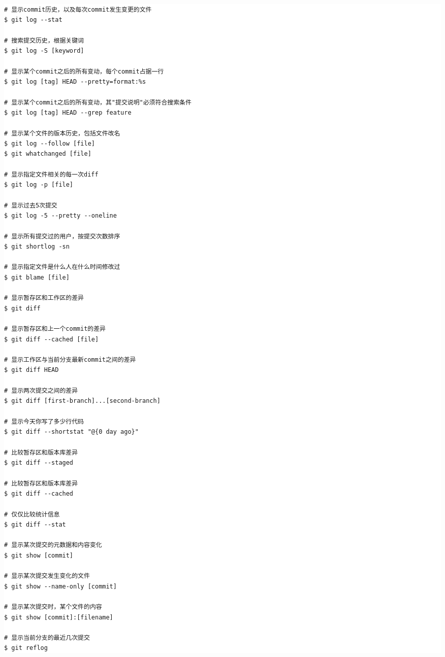 ```
# 显示commit历史，以及每次commit发生变更的文件
$ git log --stat

# 搜索提交历史，根据关键词
$ git log -S [keyword]

# 显示某个commit之后的所有变动，每个commit占据一行
$ git log [tag] HEAD --pretty=format:%s

# 显示某个commit之后的所有变动，其"提交说明"必须符合搜索条件
$ git log [tag] HEAD --grep feature

# 显示某个文件的版本历史，包括文件改名
$ git log --follow [file]
$ git whatchanged [file]

# 显示指定文件相关的每一次diff
$ git log -p [file]

# 显示过去5次提交
$ git log -5 --pretty --oneline

# 显示所有提交过的用户，按提交次数排序
$ git shortlog -sn

# 显示指定文件是什么人在什么时间修改过
$ git blame [file]

# 显示暂存区和工作区的差异
$ git diff

# 显示暂存区和上一个commit的差异
$ git diff --cached [file]

# 显示工作区与当前分支最新commit之间的差异
$ git diff HEAD

# 显示两次提交之间的差异
$ git diff [first-branch]...[second-branch]

# 显示今天你写了多少行代码
$ git diff --shortstat "@{0 day ago}"

# 比较暂存区和版本库差异
$ git diff --staged

# 比较暂存区和版本库差异
$ git diff --cached

# 仅仅比较统计信息
$ git diff --stat

# 显示某次提交的元数据和内容变化
$ git show [commit]

# 显示某次提交发生变化的文件
$ git show --name-only [commit]

# 显示某次提交时，某个文件的内容
$ git show [commit]:[filename]

# 显示当前分支的最近几次提交
$ git reflog
```